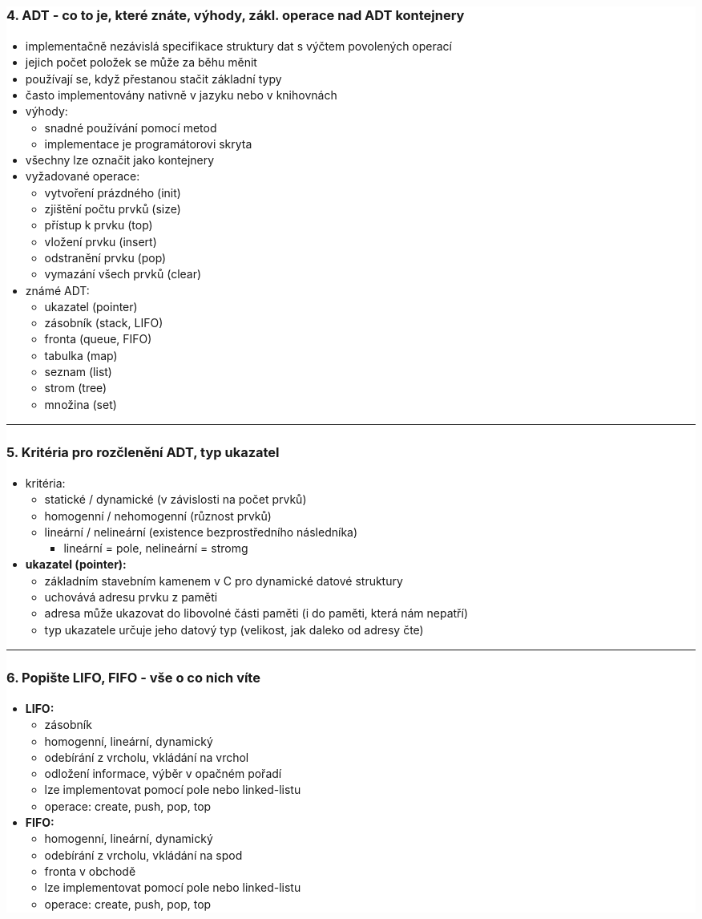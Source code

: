 ### 4. ADT - co to je, které znáte, výhody, zákl. operace nad ADT kontejnery

- implementačně nezávislá specifikace struktury dat s výčtem povolených operací
- jejich počet položek se může za běhu měnit
- používají se, když přestanou stačit základní typy
- často implementovány nativně v jazyku nebo v knihovnách
- výhody:
    - snadné používání pomocí metod
    - implementace je programátorovi skryta
- všechny lze označit jako kontejnery
- vyžadované operace:
    - vytvoření prázdného (init)
    - zjištění počtu prvků (size)
    - přístup k prvku (top)
    - vložení prvku (insert)
    - odstranění prvku (pop)
    - vymazání všech prvků (clear)
- známé ADT:
    - ukazatel (pointer)
    - zásobník (stack, LIFO)
    - fronta (queue, FIFO)
    - tabulka (map)
    - seznam (list)
    - strom (tree)
    - množina (set)

___

### 5. Kritéria pro rozčlenění ADT, typ ukazatel
- kritéria:
    - statické / dynamické (v závislosti na počet prvků)
    - homogenní / nehomogenní (různost prvků)
    - lineární / nelineární (existence bezprostředního následníka)
        - lineární = pole, nelineární = stromg
- **ukazatel (pointer):**
    - základním stavebním kamenem v C pro dynamické datové struktury
    - uchovává adresu prvku z paměti
    - adresa může ukazovat do libovolné části paměti (i do paměti, která nám nepatří)
    - typ ukazatele určuje jeho datový typ (velikost, jak daleko od adresy čte)

___

### 6. Popište LIFO, FIFO - vše o co nich víte
- **LIFO:**
    - zásobník
    - homogenní, lineární, dynamický
    - odebírání z vrcholu, vkládání na vrchol
    - odložení informace, výběr v opačném pořadí
    - lze implementovat pomocí pole nebo linked-listu
    - operace: create, push, pop, top
- **FIFO:**
    - homogenní, lineární, dynamický
    - odebírání z vrcholu, vkládání na spod
    - fronta v obchodě
    - lze implementovat pomocí pole nebo linked-listu
    - operace: create, push, pop, top
